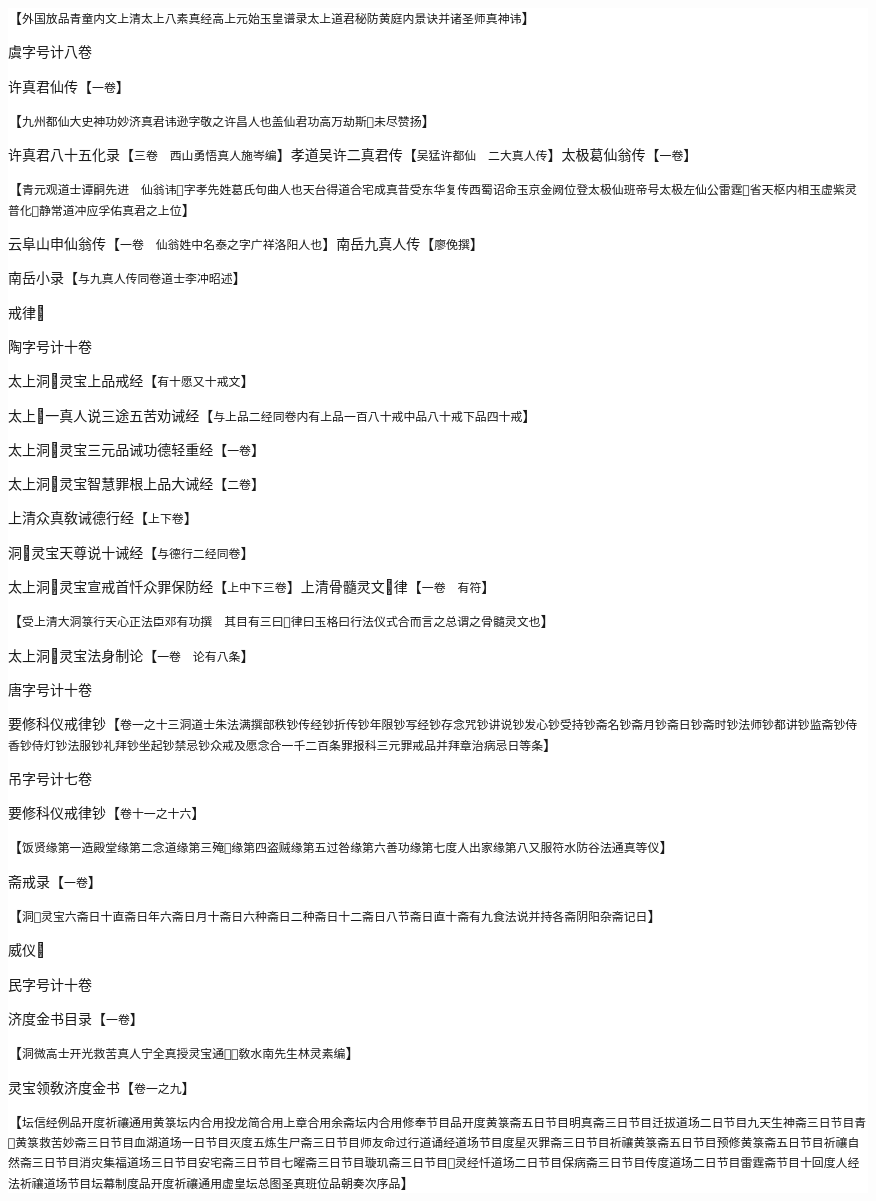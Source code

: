 【`外国放品青童内文上清太上八素真经高上元始玉皇谱录太上道君秘防黄庭内景诀并诸圣师真神讳`】  

虞字号计八卷  

许真君仙传【`一卷`】  

【`九州都仙大史神功妙济真君讳逊字敬之许昌人也盖仙君功高万劫斯未尽赞扬`】  

许真君八十五化录【`三卷　西山勇悟真人施岑编`】孝道吴许二真君传【`吴猛许都仙　二大真人传`】太极葛仙翁传【`一卷`】  

【`青元观道士谭嗣先进　仙翁讳字孝先姓葛氏句曲人也天台得道合宅成真昔受东华复传西蜀诏命玉京金阙位登太极仙班帝号太极左仙公雷霆省天枢内相玉虚紫灵普化静常道冲应孚佑真君之上位`】  

云阜山申仙翁传【`一卷　仙翁姓中名泰之字广祥洛阳人也`】南岳九真人传【`廖俛撰`】  

南岳小录【`与九真人传同卷道士李冲昭述`】  

戒律  

陶字号计十卷  

太上洞灵宝上品戒经【`有十愿又十戒文`】  

太上一真人说三途五苦劝诫经【`与上品二经同卷内有上品一百八十戒中品八十戒下品四十戒`】  

太上洞灵宝三元品诫功德轻重经【`一卷`】  

太上洞灵宝智慧罪根上品大诫经【`二卷`】  

上清众真敎诫德行经【`上下卷`】  

洞灵宝天尊说十诫经【`与德行二经同卷`】  

太上洞灵宝宣戒首忏众罪保防经【`上中下三卷`】上清骨髓灵文律【`一卷　有符`】  

【`受上清大洞箓行天心正法臣邓有功撰　其目有三曰律曰玉格曰行法仪式合而言之总谓之骨髓灵文也`】  

太上洞灵宝法身制论【`一卷　论有八条`】  

唐字号计十卷  

要修科仪戒律钞【`卷一之十三洞道士朱法满撰部秩钞传经钞折传钞年限钞写经钞存念咒钞讲说钞发心钞受持钞斋名钞斋月钞斋日钞斋时钞法师钞都讲钞监斋钞侍香钞侍灯钞法服钞礼拜钞坐起钞禁忌钞众戒及愿念合一千二百条罪报科三元罪戒品并拜章治病忌日等条`】  

吊字号计七卷  

要修科仪戒律钞【`卷十一之十六`】  

【`饭贤缘第一造殿堂缘第二念道缘第三殗缘第四盗贼缘第五过咎缘第六善功缘第七度人出家缘第八又服符水防谷法通真等仪`】  

斋戒录【`一卷`】  

【`洞灵宝六斋日十直斋日年六斋日月十斋日六种斋日二种斋日十二斋日八节斋日直十斋有九食法说并持各斋阴阳杂斋记日`】  

威仪  

民字号计十卷  

济度金书目录【`一卷`】  

【`洞微高士开光救苦真人宁全真授灵宝通敎水南先生林灵素编`】  

灵宝领敎济度金书【`卷一之九`】  

【`坛信经例品开度祈禳通用黄箓坛内合用投龙简合用上章合用余斋坛内合用修奉节目品开度黄箓斋五日节目明真斋三日节目迁拔道场二日节目九天生神斋三日节目青黄箓救苦妙斋三日节目血湖道场一日节目灭度五炼生尸斋三日节目师友命过行道诵经道场节目度星灭罪斋三日节目祈禳黄箓斋五日节目预修黄箓斋五日节目祈禳自然斋三日节目消灾集福道场三日节目安宅斋三日节目七曜斋三日节目璇玑斋三日节目灵经忏道场二日节目保病斋三日节目传度道场二日节目雷霆斋节目十回度人经法祈禳道场节目坛幕制度品开度祈禳通用虚皇坛总图圣真班位品朝奏次序品`】  
